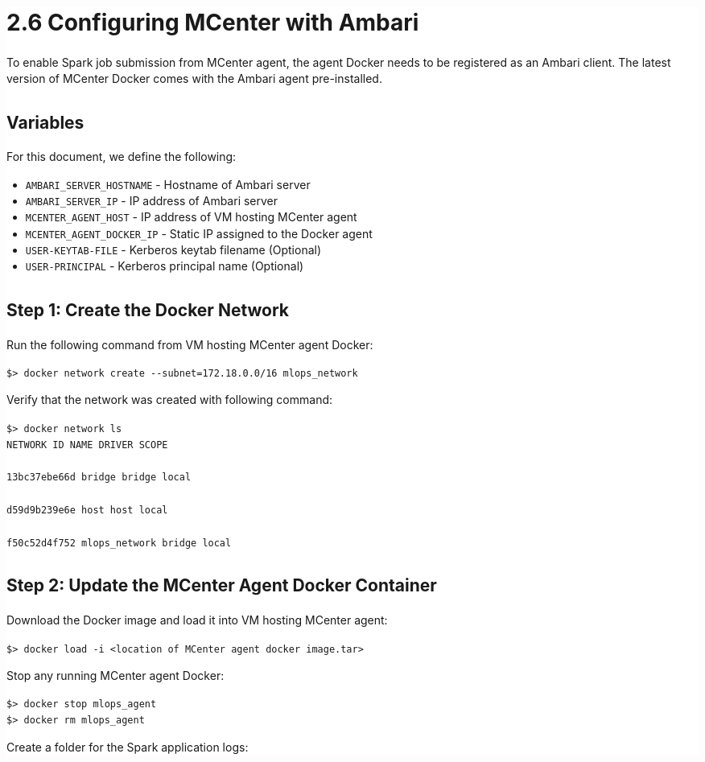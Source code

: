 2.6 Configuring MCenter with Ambari
===================================

To enable Spark job submission from MCenter agent, the agent
Docker needs to be registered as an Ambari client. The latest version of MCenter
Docker comes with the Ambari agent pre-installed.

Variables
---------

For this document, we define the following:

-   `AMBARI_SERVER_HOSTNAME` - Hostname of Ambari server
-   `AMBARI_SERVER_IP` - IP address of Ambari server
-   `MCENTER_AGENT_HOST` - IP address of VM hosting MCenter agent
-   `MCENTER_AGENT_DOCKER_IP` - Static IP assigned to the Docker agent 
-   `USER-KEYTAB-FILE` - Kerberos keytab filename (Optional)
-   `USER-PRINCIPAL` - Kerberos principal name (Optional)

Step 1: Create the Docker Network
---------------------------------

Run the following command from VM hosting MCenter agent Docker:

```
$> docker network create --subnet=172.18.0.0/16 mlops_network
```

Verify that the network was created with following command:

```
$> docker network ls
NETWORK ID NAME DRIVER SCOPE

13bc37ebe66d bridge bridge local

d59d9b239e6e host host local

f50c52d4f752 mlops_network bridge local
```

Step 2: Update the MCenter Agent Docker Container
---------------------------------------------

Download the Docker image and load it into VM hosting MCenter agent:

```
$> docker load -i <location of MCenter agent docker image.tar>
```

Stop any running MCenter agent Docker:

```
$> docker stop mlops_agent
$> docker rm mlops_agent
```

Create a folder for the Spark application logs:
